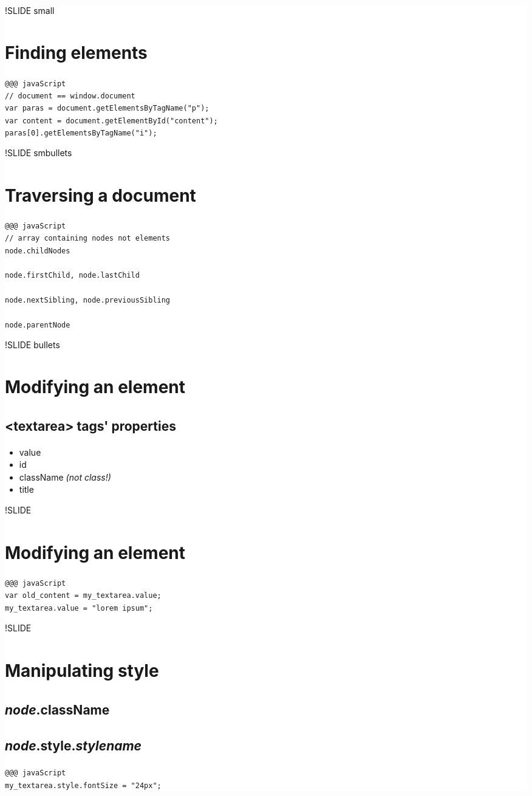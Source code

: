!SLIDE small
# Finding elements #

	@@@ javaScript
	// document == window.document
	var paras = document.getElementsByTagName("p");
	var content = document.getElementById("content");
	paras[0].getElementsByTagName("i");

!SLIDE smbullets
# Traversing a document #

	@@@ javaScript
	// array containing nodes not elements
	node.childNodes

	node.firstChild, node.lastChild

	node.nextSibling, node.previousSibling

	node.parentNode

!SLIDE bullets
# Modifying an element #
## \<textarea> tags' properties

* value
* id
* className *(not class!)*
* title

!SLIDE
# Modifying an element #

	@@@ javaScript
	var old_content = my_textarea.value;
	my_textarea.value = "lorem ipsum";

!SLIDE
# Manipulating style #
## *node*.className ##
## *node*.style.*stylename* ##

	@@@ javaScript
	my_textarea.style.fontSize = "24px";
